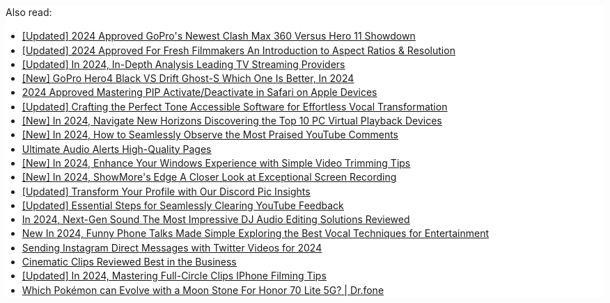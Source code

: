 

<ins class="adsbygoogle"
     style="display:block"
     data-ad-client="ca-pub-7571918770474297"
     data-ad-slot="8358498916"
     data-ad-format="auto"
     data-full-width-responsive="true"></ins>


<span class="atpl-alsoreadstyle">Also read:</span>
<div><ul>
<li><a href="https://fox-helps.techidaily.com/updated-2024-approved-gopros-newest-clash-max-360-versus-hero-11-showdown/"><u>[Updated] 2024 Approved  GoPro's Newest Clash  Max 360 Versus Hero 11 Showdown</u></a></li>
<li><a href="https://fox-helps.techidaily.com/updated-2024-approved-for-fresh-filmmakers-an-introduction-to-aspect-ratios-and-resolution/"><u>[Updated] 2024 Approved  For Fresh Filmmakers  An Introduction to Aspect Ratios & Resolution</u></a></li>
<li><a href="https://fox-helps.techidaily.com/updated-in-2024-in-depth-analysis-leading-tv-streaming-providers/"><u>[Updated] In 2024, In-Depth Analysis  Leading TV Streaming Providers</u></a></li>
<li><a href="https://fox-helps.techidaily.com/new-gopro-hero4-black-vs-drift-ghost-s-which-one-is-better-in-2024/"><u>[New] GoPro Hero4 Black VS Drift Ghost-S  Which One Is Better, In 2024</u></a></li>
<li><a href="https://fox-helps.techidaily.com/2024-approved-mastering-pip-activatedeactivate-in-safari-on-apple-devices/"><u>2024 Approved  Mastering PIP  Activate/Deactivate in Safari on Apple Devices</u></a></li>
<li><a href="https://fox-helps.techidaily.com/updated-crafting-the-perfect-tone-accessible-software-for-effortless-vocal-transformation/"><u>[Updated] Crafting the Perfect Tone  Accessible Software for Effortless Vocal Transformation</u></a></li>
<li><a href="https://fox-helps.techidaily.com/new-in-2024-navigate-new-horizons-discovering-the-top-10-pc-virtual-playback-devices/"><u>[New] In 2024, Navigate New Horizons  Discovering the Top 10 PC Virtual Playback Devices</u></a></li>
<li><a href="https://fox-helps.techidaily.com/new-in-2024-how-to-seamlessly-observe-the-most-praised-youtube-comments/"><u>[New] In 2024, How to Seamlessly Observe the Most Praised YouTube Comments</u></a></li>
<li><a href="https://fox-helps.techidaily.com/ultimate-audio-alerts-high-quality-pages/"><u>Ultimate Audio Alerts  High-Quality Pages</u></a></li>
<li><a href="https://fox-helps.techidaily.com/new-in-2024-enhance-your-windows-experience-with-simple-video-trimming-tips/"><u>[New] In 2024, Enhance Your Windows Experience with Simple Video Trimming Tips</u></a></li>
<li><a href="https://screen-mirroring-recording.techidaily.com/new-in-2024-showmores-edge-a-closer-look-at-exceptional-screen-recording/"><u>[New] In 2024, ShowMore's Edge  A Closer Look at Exceptional Screen Recording</u></a></li>
<li><a href="https://discord-videos.techidaily.com/updated-transform-your-profile-with-our-discord-pic-insights/"><u>[Updated] Transform Your Profile with Our Discord Pic Insights</u></a></li>
<li><a href="https://youtube-videos.techidaily.com/updated-essential-steps-for-seamlessly-clearing-youtube-feedback/"><u>[Updated] Essential Steps for Seamlessly Clearing YouTube Feedback</u></a></li>
<li><a href="https://sound-optimizing.techidaily.com/in-2024-next-gen-sound-the-most-impressive-dj-audio-editing-solutions-reviewed/"><u>In 2024, Next-Gen Sound The Most Impressive DJ Audio Editing Solutions Reviewed</u></a></li>
<li><a href="https://audio-shaping.techidaily.com/new-in-2024-funny-phone-talks-made-simple-exploring-the-best-vocal-techniques-for-entertainment/"><u>New In 2024, Funny Phone Talks Made Simple Exploring the Best Vocal Techniques for Entertainment</u></a></li>
<li><a href="https://twitter-clips.techidaily.com/sending-instagram-direct-messages-with-twitter-videos-for-2024/"><u>Sending Instagram Direct Messages with Twitter Videos for 2024</u></a></li>
<li><a href="https://screen-recording.techidaily.com/cinematic-clips-reviewed-best-in-the-business/"><u>Cinematic Clips Reviewed  Best in the Business</u></a></li>
<li><a href="https://facebook-video-content.techidaily.com/updated-in-2024-mastering-full-circle-clips-iphone-filming-tips/"><u>[Updated] In 2024, Mastering Full-Circle Clips  IPhone Filming Tips</u></a></li>
<li><a href="https://pokemon-go-android.techidaily.com/which-pokemon-can-evolve-with-a-moon-stone-for-honor-70-lite-5g-drfone-by-drfone-virtual-android/"><u>Which Pokémon can Evolve with a Moon Stone For Honor 70 Lite 5G? | Dr.fone</u></a></li>